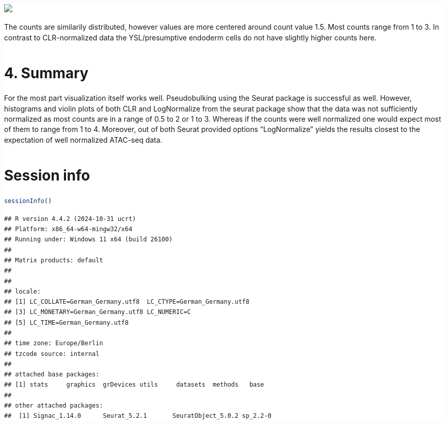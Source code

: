 ![](02-06-ATAC-Seq-Analysis-Step-2.1-seurat-norm_files/figure-gfm/vis%20lgn:%20violin%20plot%20counts%20plus%20boxplot-1.png)

The counts are similarily distributed, however values are more centered
around count value 1.5. Most counts range from 1 to 3. In contrast to
CLR-normalized data the YSL/presumptive endoderm cells do not have
slightly higher counts here.

# 4. Summary

For the most part visualization itself works well. Pseudobulking using
the Seurat package is successful as well. However, histograms and violin
plots of both CLR and LogNormalize from the seurat package show that the
data was not sufficiently normalized as most counts are in a range of
0.5 to 2 or 1 to 3. Whereas if the counts were well normalized one would
expect most of them to range from 1 to 4. Moreover, out of both Seurat
provided options “LogNormalize” yields the results closest to the
expectation of well normalized ATAC-seq data.

# Session info

``` r
sessionInfo()
```

    ## R version 4.4.2 (2024-10-31 ucrt)
    ## Platform: x86_64-w64-mingw32/x64
    ## Running under: Windows 11 x64 (build 26100)
    ## 
    ## Matrix products: default
    ## 
    ## 
    ## locale:
    ## [1] LC_COLLATE=German_Germany.utf8  LC_CTYPE=German_Germany.utf8   
    ## [3] LC_MONETARY=German_Germany.utf8 LC_NUMERIC=C                   
    ## [5] LC_TIME=German_Germany.utf8    
    ## 
    ## time zone: Europe/Berlin
    ## tzcode source: internal
    ## 
    ## attached base packages:
    ## [1] stats     graphics  grDevices utils     datasets  methods   base     
    ## 
    ## other attached packages:
    ##  [1] Signac_1.14.0      Seurat_5.2.1       SeuratObject_5.0.2 sp_2.2-0          